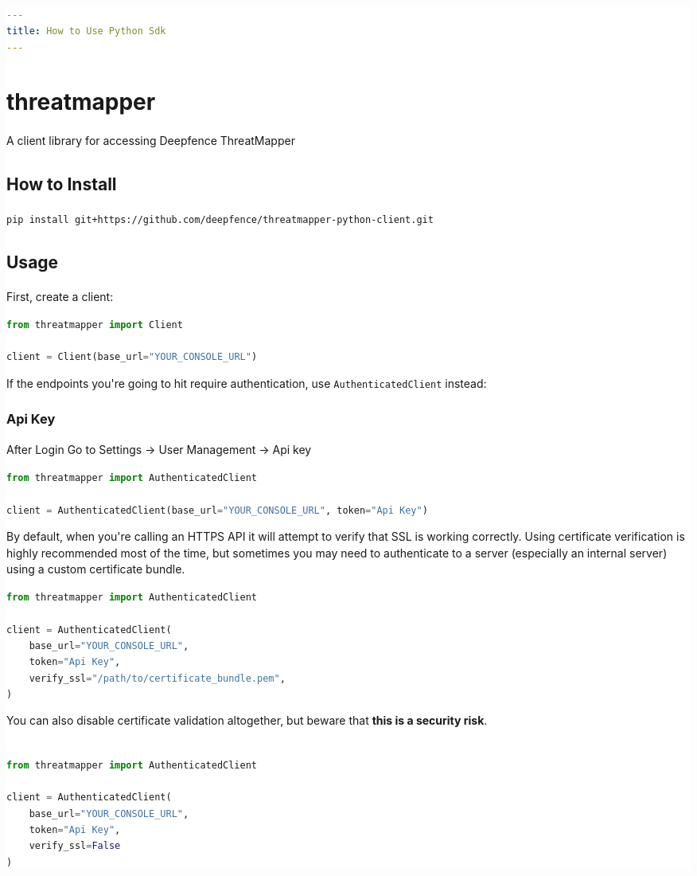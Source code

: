 ```yaml
---
title: How to Use Python Sdk
---
```


# threatmapper
A client library for accessing Deepfence ThreatMapper

## How to Install

```shell
pip install git+https://github.com/deepfence/threatmapper-python-client.git
```

## Usage
First, create a client:

```python
from threatmapper import Client

client = Client(base_url="YOUR_CONSOLE_URL")
```

If the endpoints you're going to hit require authentication, use `AuthenticatedClient` instead:
### Api Key
After Login Go to Settings -> User Management -> Api key

```python
from threatmapper import AuthenticatedClient

client = AuthenticatedClient(base_url="YOUR_CONSOLE_URL", token="Api Key")
```

By default, when you're calling an HTTPS API it will attempt to verify that SSL is working correctly. Using certificate verification is highly recommended most of the time, but sometimes you may need to authenticate to a server (especially an internal server) using a custom certificate bundle.

```python
from threatmapper import AuthenticatedClient

client = AuthenticatedClient(
    base_url="YOUR_CONSOLE_URL", 
    token="Api Key",
    verify_ssl="/path/to/certificate_bundle.pem",
)
```

You can also disable certificate validation altogether, but beware that **this is a security risk**.

```python

from threatmapper import AuthenticatedClient

client = AuthenticatedClient(
    base_url="YOUR_CONSOLE_URL", 
    token="Api Key", 
    verify_ssl=False
)
```
